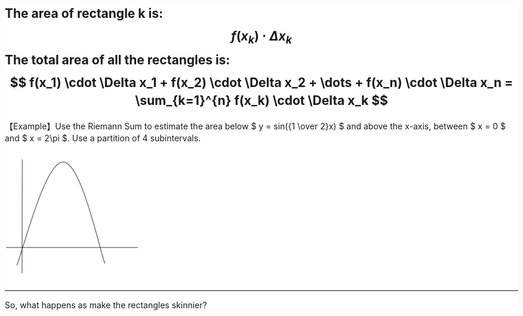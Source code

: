 The area of rectangle k is:
$$
f(x_k) \cdot \Delta x_k
$$
The total area of all the rectangles is:
$$
f(x_1) \cdot \Delta x_1 + f(x_2) \cdot \Delta x_2 + \dots + f(x_n) \cdot \Delta x_n = \sum_{k=1}^{n} f(x_k) \cdot \Delta x_k
$$
---

【Example】Use the Riemann Sum to estimate the area below $ y = sin({1 \over 2}x) $ and above the x-axis, between $ x = 0 $ and $ x = 2\pi $. Use a partition of 4 subintervals.

<img src="./img/C5/5-4/3.png" style="zoom: 50%;" />











---

So, what happens as make the rectangles skinnier?
